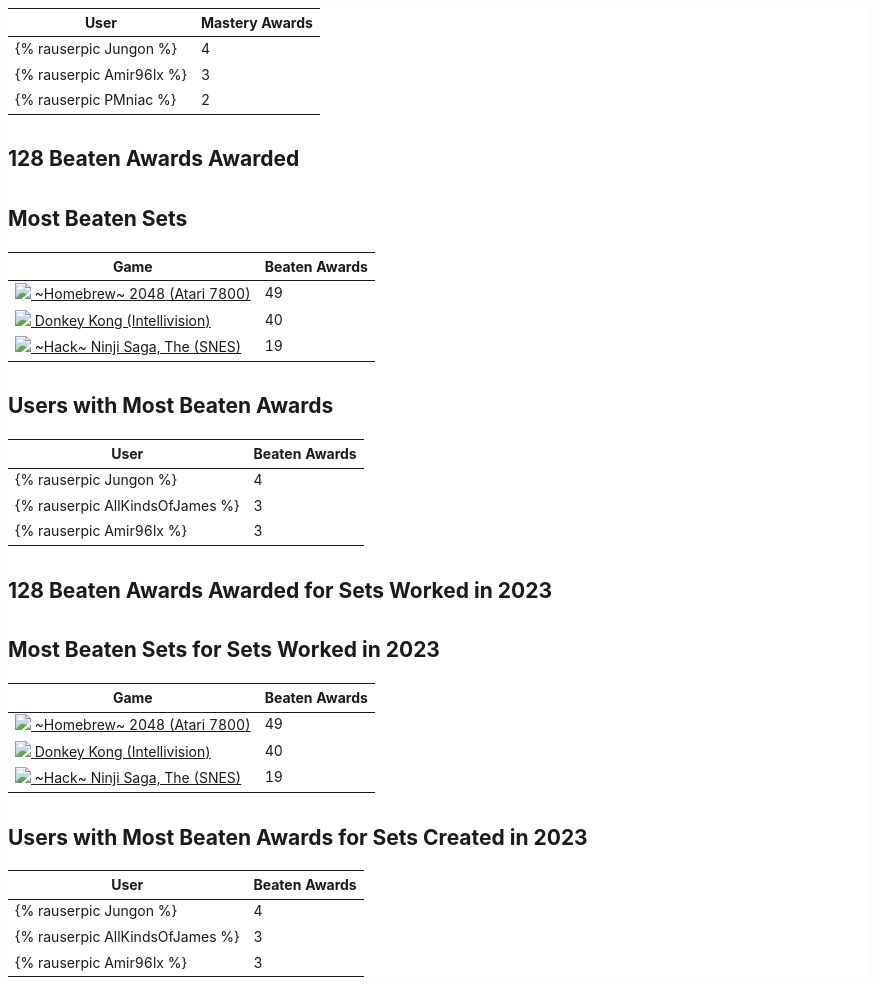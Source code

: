 | User                     | Mastery Awards |
| ------------------------ | -------------- |
| {% rauserpic Jungon %}   | 4              |
| {% rauserpic Amir96lx %} | 3              |
| {% rauserpic PMniac %}   | 2              |

## 128 Beaten Awards Awarded

## Most Beaten Sets

| Game                                                                                                                                                                                                                                 | Beaten Awards |
| ------------------------------------------------------------------------------------------------------------------------------------------------------------------------------------------------------------------------------------ | ------------- |
| <a class="gameicon-link" href="https://retroachievements.org/game/24465" target="_blank" rel="noopener"> <img class="gameicon" src="https://retroachievements.org/Images/073979.png"> <span>~Homebrew~ 2048 (Atari 7800)</span></a>  | 49            |
| <a class="gameicon-link" href="https://retroachievements.org/game/10678" target="_blank" rel="noopener"> <img class="gameicon" src="https://retroachievements.org/Images/081361.png"> <span>Donkey Kong (Intellivision)</span></a>   | 40            |
| <a class="gameicon-link" href="https://retroachievements.org/game/24369" target="_blank" rel="noopener"> <img class="gameicon" src="https://retroachievements.org/Images/073529.png"> <span>~Hack~ Ninji Saga, The (SNES)</span></a> | 19            |

## Users with Most Beaten Awards

| User                            | Beaten Awards |
| ------------------------------- | ------------- |
| {% rauserpic Jungon %}          | 4             |
| {% rauserpic AllKindsOfJames %} | 3             |
| {% rauserpic Amir96lx %}        | 3             |

## 128 Beaten Awards Awarded for Sets Worked in 2023

## Most Beaten Sets for Sets Worked in 2023

| Game                                                                                                                                                                                                                                 | Beaten Awards |
| ------------------------------------------------------------------------------------------------------------------------------------------------------------------------------------------------------------------------------------ | ------------- |
| <a class="gameicon-link" href="https://retroachievements.org/game/24465" target="_blank" rel="noopener"> <img class="gameicon" src="https://retroachievements.org/Images/073979.png"> <span>~Homebrew~ 2048 (Atari 7800)</span></a>  | 49            |
| <a class="gameicon-link" href="https://retroachievements.org/game/10678" target="_blank" rel="noopener"> <img class="gameicon" src="https://retroachievements.org/Images/081361.png"> <span>Donkey Kong (Intellivision)</span></a>   | 40            |
| <a class="gameicon-link" href="https://retroachievements.org/game/24369" target="_blank" rel="noopener"> <img class="gameicon" src="https://retroachievements.org/Images/073529.png"> <span>~Hack~ Ninji Saga, The (SNES)</span></a> | 19            |

## Users with Most Beaten Awards for Sets Created in 2023

| User                            | Beaten Awards |
| ------------------------------- | ------------- |
| {% rauserpic Jungon %}          | 4             |
| {% rauserpic AllKindsOfJames %} | 3             |
| {% rauserpic Amir96lx %}        | 3             |
